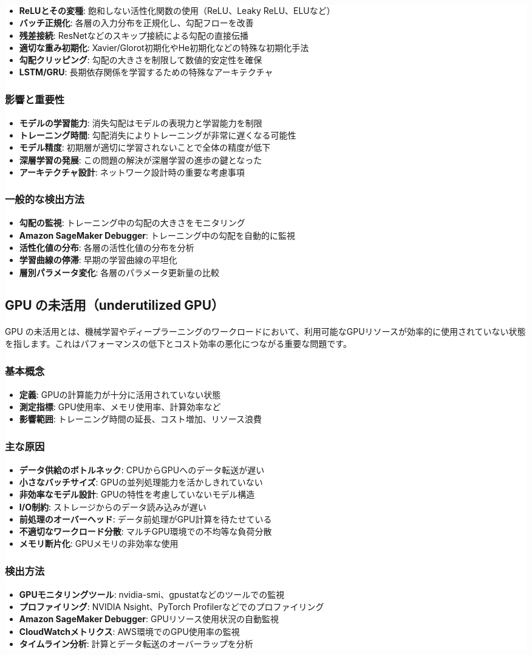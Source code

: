 - **ReLUとその変種**: 飽和しない活性化関数の使用（ReLU、Leaky ReLU、ELUなど）
- **バッチ正規化**: 各層の入力分布を正規化し、勾配フローを改善
- **残差接続**: ResNetなどのスキップ接続による勾配の直接伝播
- **適切な重み初期化**: Xavier/Glorot初期化やHe初期化などの特殊な初期化手法
- **勾配クリッピング**: 勾配の大きさを制限して数値的安定性を確保
- **LSTM/GRU**: 長期依存関係を学習するための特殊なアーキテクチャ

### 影響と重要性

- **モデルの学習能力**: 消失勾配はモデルの表現力と学習能力を制限
- **トレーニング時間**: 勾配消失によりトレーニングが非常に遅くなる可能性
- **モデル精度**: 初期層が適切に学習されないことで全体の精度が低下
- **深層学習の発展**: この問題の解決が深層学習の進歩の鍵となった
- **アーキテクチャ設計**: ネットワーク設計時の重要な考慮事項

### 一般的な検出方法

- **勾配の監視**: トレーニング中の勾配の大きさをモニタリング
- **Amazon SageMaker Debugger**: トレーニング中の勾配を自動的に監視
- **活性化値の分布**: 各層の活性化値の分布を分析
- **学習曲線の停滞**: 早期の学習曲線の平坦化
- **層別パラメータ変化**: 各層のパラメータ更新量の比較

## GPU の未活用（underutilized GPU）

GPU の未活用とは、機械学習やディープラーニングのワークロードにおいて、利用可能なGPUリソースが効率的に使用されていない状態を指します。これはパフォーマンスの低下とコスト効率の悪化につながる重要な問題です。

### 基本概念

- **定義**: GPUの計算能力が十分に活用されていない状態
- **測定指標**: GPU使用率、メモリ使用率、計算効率など
- **影響範囲**: トレーニング時間の延長、コスト増加、リソース浪費

### 主な原因

- **データ供給のボトルネック**: CPUからGPUへのデータ転送が遅い
- **小さなバッチサイズ**: GPUの並列処理能力を活かしきれていない
- **非効率なモデル設計**: GPUの特性を考慮していないモデル構造
- **I/O制約**: ストレージからのデータ読み込みが遅い
- **前処理のオーバーヘッド**: データ前処理がGPU計算を待たせている
- **不適切なワークロード分散**: マルチGPU環境での不均等な負荷分散
- **メモリ断片化**: GPUメモリの非効率な使用

### 検出方法

- **GPUモニタリングツール**: nvidia-smi、gpustatなどのツールでの監視
- **プロファイリング**: NVIDIA Nsight、PyTorch Profilerなどでのプロファイリング
- **Amazon SageMaker Debugger**: GPUリソース使用状況の自動監視
- **CloudWatchメトリクス**: AWS環境でのGPU使用率の監視
- **タイムライン分析**: 計算とデータ転送のオーバーラップを分析
